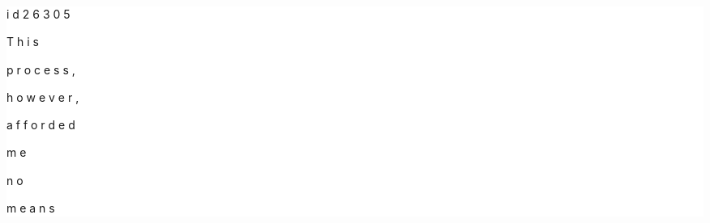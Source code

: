  
 
 
 
i
d
2
6
3
0
5
 
 
T
h
i
s
 
p
r
o
c
e
s
s
,
 
h
o
w
e
v
e
r
,
 
a
f
f
o
r
d
e
d
 
m
e
 
n
o
 
m
e
a
n
s
 